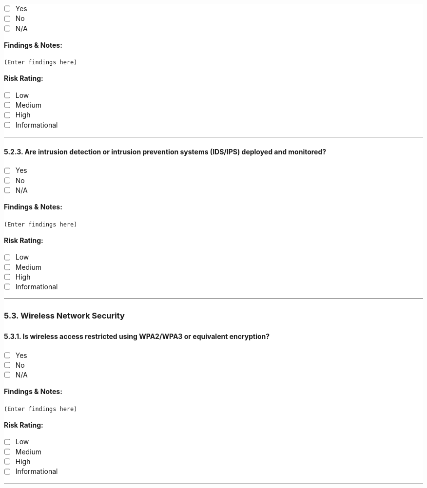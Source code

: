 - [ ] Yes
- [ ] No
- [ ] N/A

**Findings & Notes:**
```
(Enter findings here)
```

**Risk Rating:**
- [ ] Low
- [ ] Medium
- [ ] High
- [ ] Informational

---

#### 5.2.3. Are intrusion detection or intrusion prevention systems (IDS/IPS) deployed and monitored?

- [ ] Yes
- [ ] No
- [ ] N/A

**Findings & Notes:**
```
(Enter findings here)
```

**Risk Rating:**
- [ ] Low
- [ ] Medium
- [ ] High
- [ ] Informational

---

### 5.3. Wireless Network Security

#### 5.3.1. Is wireless access restricted using WPA2/WPA3 or equivalent encryption?

- [ ] Yes
- [ ] No
- [ ] N/A

**Findings & Notes:**
```
(Enter findings here)
```

**Risk Rating:**
- [ ] Low
- [ ] Medium
- [ ] High
- [ ] Informational

---